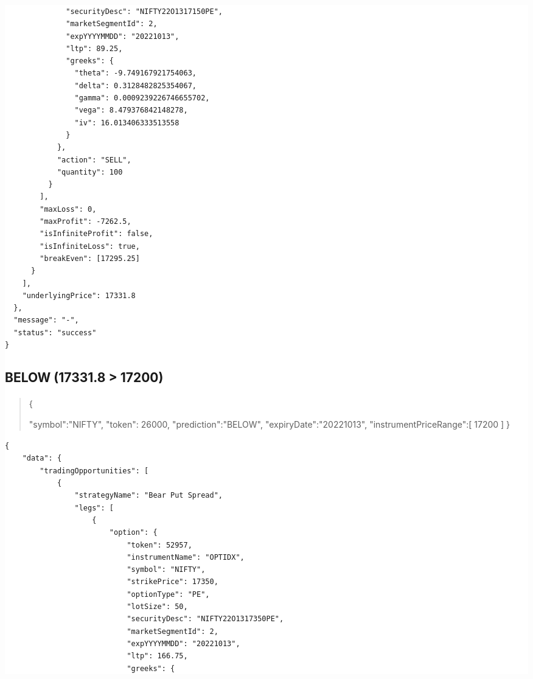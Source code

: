 ```
              "securityDesc": "NIFTY22O1317150PE",
              "marketSegmentId": 2,
              "expYYYYMMDD": "20221013",
              "ltp": 89.25,
              "greeks": {
                "theta": -9.749167921754063,
                "delta": 0.3128482825354067,
                "gamma": 0.0009239226746655702,
                "vega": 8.479376842148278,
                "iv": 16.013406333513558
              }
            },
            "action": "SELL",
            "quantity": 100
          }
        ],
        "maxLoss": 0,
        "maxProfit": -7262.5,
        "isInfiniteProfit": false,
        "isInfiniteLoss": true,
        "breakEven": [17295.25]
      }
    ],
    "underlyingPrice": 17331.8
  },
  "message": "-",
  "status": "success"
}
```


## BELOW (17331.8 > 17200)
>{
>
>    "symbol":"NIFTY",
>    "token": 26000,
>    "prediction":"BELOW",
>    "expiryDate":"20221013",
>    "instrumentPriceRange":[
>        17200
>    ]
>}

```
{
    "data": {
        "tradingOpportunities": [
            {
                "strategyName": "Bear Put Spread",
                "legs": [
                    {
                        "option": {
                            "token": 52957,
                            "instrumentName": "OPTIDX",
                            "symbol": "NIFTY",
                            "strikePrice": 17350,
                            "optionType": "PE",
                            "lotSize": 50,
                            "securityDesc": "NIFTY22O1317350PE",
                            "marketSegmentId": 2,
                            "expYYYYMMDD": "20221013",
                            "ltp": 166.75,
                            "greeks": {
```